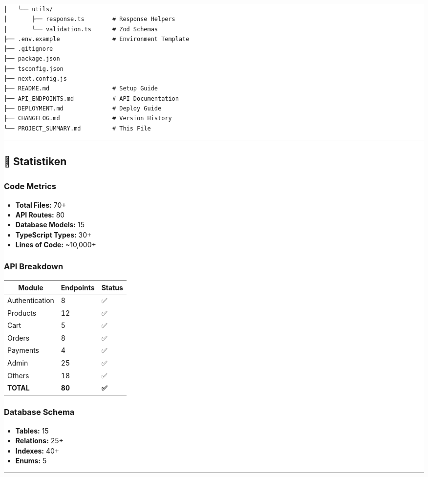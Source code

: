 ```
│   └── utils/
│       ├── response.ts        # Response Helpers
│       └── validation.ts      # Zod Schemas
├── .env.example               # Environment Template
├── .gitignore
├── package.json
├── tsconfig.json
├── next.config.js
├── README.md                  # Setup Guide
├── API_ENDPOINTS.md           # API Documentation
├── DEPLOYMENT.md              # Deploy Guide
├── CHANGELOG.md               # Version History
└── PROJECT_SUMMARY.md         # This File
```

---

## 🔢 Statistiken

### Code Metrics
- **Total Files:** 70+
- **API Routes:** 80
- **Database Models:** 15
- **TypeScript Types:** 30+
- **Lines of Code:** ~10,000+

### API Breakdown
| Module | Endpoints | Status |
|--------|-----------|--------|
| Authentication | 8 | ✅ |
| Products | 12 | ✅ |
| Cart | 5 | ✅ |
| Orders | 8 | ✅ |
| Payments | 4 | ✅ |
| Admin | 25 | ✅ |
| Others | 18 | ✅ |
| **TOTAL** | **80** | **✅** |

### Database Schema
- **Tables:** 15
- **Relations:** 25+
- **Indexes:** 40+
- **Enums:** 5

---